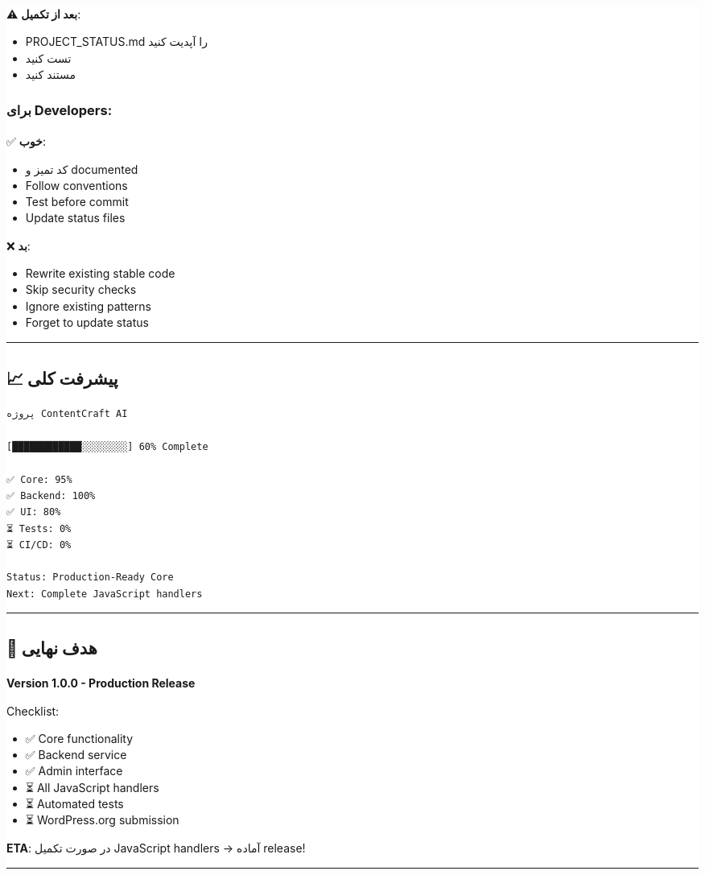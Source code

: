 ⚠️ **بعد از تکمیل**:
- PROJECT_STATUS.md را آپدیت کنید
- تست کنید
- مستند کنید

### برای Developers:

✅ **خوب**:
- کد تمیز و documented
- Follow conventions
- Test before commit
- Update status files

❌ **بد**:
- Rewrite existing stable code
- Skip security checks
- Ignore existing patterns
- Forget to update status

---

## 📈 پیشرفت کلی

```
پروژه ContentCraft AI

[████████████░░░░░░░░] 60% Complete

✅ Core: 95%
✅ Backend: 100%
✅ UI: 80%
⏳ Tests: 0%
⏳ CI/CD: 0%

Status: Production-Ready Core
Next: Complete JavaScript handlers
```

---

## 🎯 هدف نهایی

**Version 1.0.0 - Production Release**

Checklist:
- ✅ Core functionality
- ✅ Backend service
- ✅ Admin interface
- ⏳ All JavaScript handlers
- ⏳ Automated tests
- ⏳ WordPress.org submission

**ETA**: در صورت تکمیل JavaScript handlers → آماده release!

---